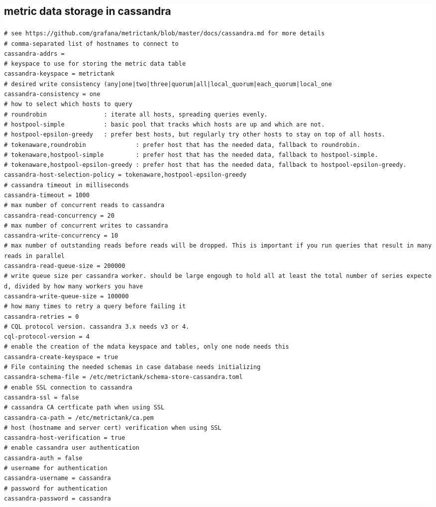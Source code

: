 ## metric data storage in cassandra ##

```
# see https://github.com/grafana/metrictank/blob/master/docs/cassandra.md for more details
# comma-separated list of hostnames to connect to
cassandra-addrs =
# keyspace to use for storing the metric data table
cassandra-keyspace = metrictank
# desired write consistency (any|one|two|three|quorum|all|local_quorum|each_quorum|local_one
cassandra-consistency = one
# how to select which hosts to query
# roundrobin                : iterate all hosts, spreading queries evenly.
# hostpool-simple           : basic pool that tracks which hosts are up and which are not.
# hostpool-epsilon-greedy   : prefer best hosts, but regularly try other hosts to stay on top of all hosts.
# tokenaware,roundrobin              : prefer host that has the needed data, fallback to roundrobin.
# tokenaware,hostpool-simple         : prefer host that has the needed data, fallback to hostpool-simple.
# tokenaware,hostpool-epsilon-greedy : prefer host that has the needed data, fallback to hostpool-epsilon-greedy.
cassandra-host-selection-policy = tokenaware,hostpool-epsilon-greedy
# cassandra timeout in milliseconds
cassandra-timeout = 1000
# max number of concurrent reads to cassandra
cassandra-read-concurrency = 20
# max number of concurrent writes to cassandra
cassandra-write-concurrency = 10
# max number of outstanding reads before reads will be dropped. This is important if you run queries that result in many reads in parallel
cassandra-read-queue-size = 200000
# write queue size per cassandra worker. should be large engough to hold all at least the total number of series expected, divided by how many workers you have
cassandra-write-queue-size = 100000
# how many times to retry a query before failing it
cassandra-retries = 0
# CQL protocol version. cassandra 3.x needs v3 or 4.
cql-protocol-version = 4
# enable the creation of the mdata keyspace and tables, only one node needs this
cassandra-create-keyspace = true
# File containing the needed schemas in case database needs initializing
cassandra-schema-file = /etc/metrictank/schema-store-cassandra.toml
# enable SSL connection to cassandra
cassandra-ssl = false
# cassandra CA certficate path when using SSL
cassandra-ca-path = /etc/metrictank/ca.pem
# host (hostname and server cert) verification when using SSL
cassandra-host-verification = true
# enable cassandra user authentication
cassandra-auth = false
# username for authentication
cassandra-username = cassandra
# password for authentication
cassandra-password = cassandra
```
